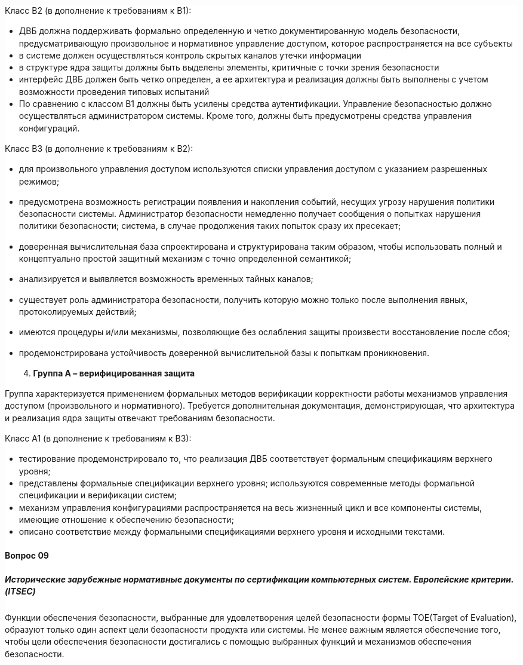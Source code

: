 Класс B2 (в дополнение к требованиям к B1):

* ДВБ должна поддерживать формально определенную и четко документированную модель безопасности, предусматривающую произвольное и нормативное управление доступом, которое распространяется на все субъекты
* в системе должен осуществляться контроль скрытых каналов утечки информации
* в структуре ядра защиты должны быть выделены элементы, критичные с точки зрения безопасности
* интерфейс ДВБ должен быть четко определен, а ее архитектура и реализация должны быть выполнены с учетом возможности проведения типовых испытаний
* По сравнению с классом В1 должны быть усилены средства аутентификации. Управление безопасностью должно осуществляться администратором системы. Кроме того, должны быть предусмотрены средства управления конфигураций. 

Класс B3 (в дополнение к требованиям к B2):

* для произвольного управления доступом используются списки управления доступом с указанием разрешенных режимов;
* предусмотрена возможность регистрации появления и накопления событий, несущих угрозу нарушения политики безопасности системы. Администратор безопасности немедленно получает сообщения о попытках нарушения политики безопасности; система, в случае продолжения таких попыток сразу их пресекает;
* доверенная вычислительная база спроектирована и структурирована таким образом, чтобы использовать полный и концептуально простой защитный механизм с точно определенной семантикой;
* анализируется и выявляется возможность временных тайных каналов;
* существует роль администратора безопасности, получить которую можно только после выполнения явных, протоколируемых действий;
* имеются процедуры и/или механизмы, позволяющие без ослабления защиты произвести восстановление после сбоя;
* продемонстрирована устойчивость доверенной вычислительной базы к попыткам проникновения. 

  4. **Группа A – верифицированная защита** 

Группа характеризуется применением формальных методов верификации корректности работы механизмов управления доступом (произвольного и нормативного). Требуется дополнительная документация, демонстрирующая, что архитектура и реализация ядра защиты отвечают требованиям безопасности. 

Класс A1 (в дополнение к требованиям к B3):

* тестирование продемонстрировало то, что реализация ДВБ соответствует формальным спецификациям верхнего уровня;
* представлены формальные спецификации верхнего уровня; используются современные методы формальной спецификации и верификации систем;
* механизм управления конфигурациями распространяется на весь жизненный цикл и все компоненты системы, имеющие отношение к обеспечению безопасности;
* описано соответствие между формальными спецификациями верхнего уровня и исходными текстами. 

#### Вопрос 09

##### Исторические зарубежные нормативные документы по сертификации компьютерных систем. Европейские критерии. (ITSEC)

Функции обеспечения безопасности, выбранные для удовлетворения целей безопасности формы TOE(Target of Evaluation), образуют только один аспект цели безопасности продукта или системы. Не менее важным является обеспечение того, чтобы цели обеспечения безопасности достигались с помощью выбранных функций и механизмов обеспечения безопасности. 
